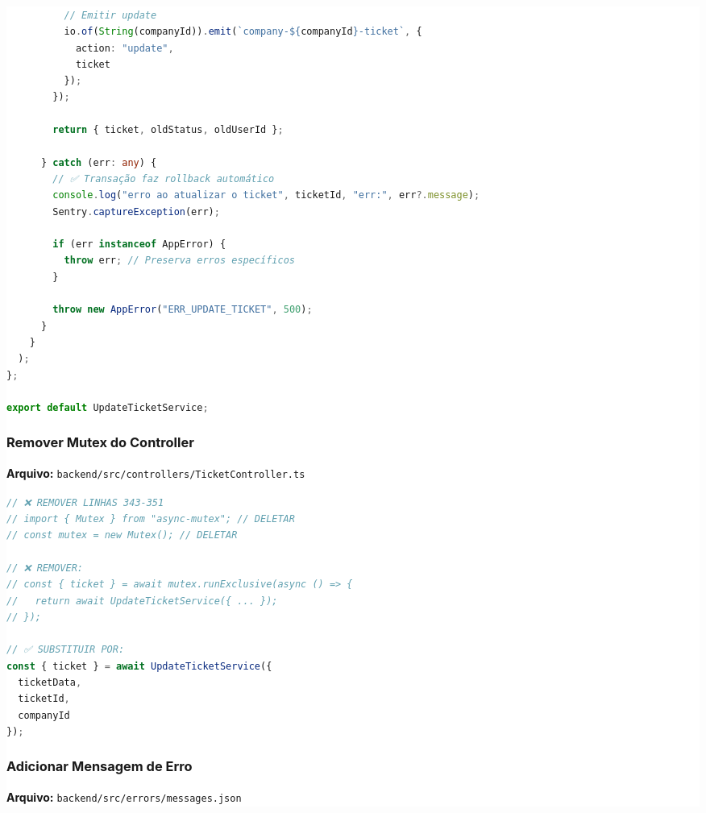 ```typescript
          // Emitir update
          io.of(String(companyId)).emit(`company-${companyId}-ticket`, {
            action: "update",
            ticket
          });
        });

        return { ticket, oldStatus, oldUserId };

      } catch (err: any) {
        // ✅ Transação faz rollback automático
        console.log("erro ao atualizar o ticket", ticketId, "err:", err?.message);
        Sentry.captureException(err);

        if (err instanceof AppError) {
          throw err; // Preserva erros específicos
        }

        throw new AppError("ERR_UPDATE_TICKET", 500);
      }
    }
  );
};

export default UpdateTicketService;
```

### Remover Mutex do Controller

**Arquivo:** `backend/src/controllers/TicketController.ts`

```typescript
// ❌ REMOVER LINHAS 343-351
// import { Mutex } from "async-mutex"; // DELETAR
// const mutex = new Mutex(); // DELETAR

// ❌ REMOVER:
// const { ticket } = await mutex.runExclusive(async () => {
//   return await UpdateTicketService({ ... });
// });

// ✅ SUBSTITUIR POR:
const { ticket } = await UpdateTicketService({
  ticketData,
  ticketId,
  companyId
});
```

### Adicionar Mensagem de Erro

**Arquivo:** `backend/src/errors/messages.json`

